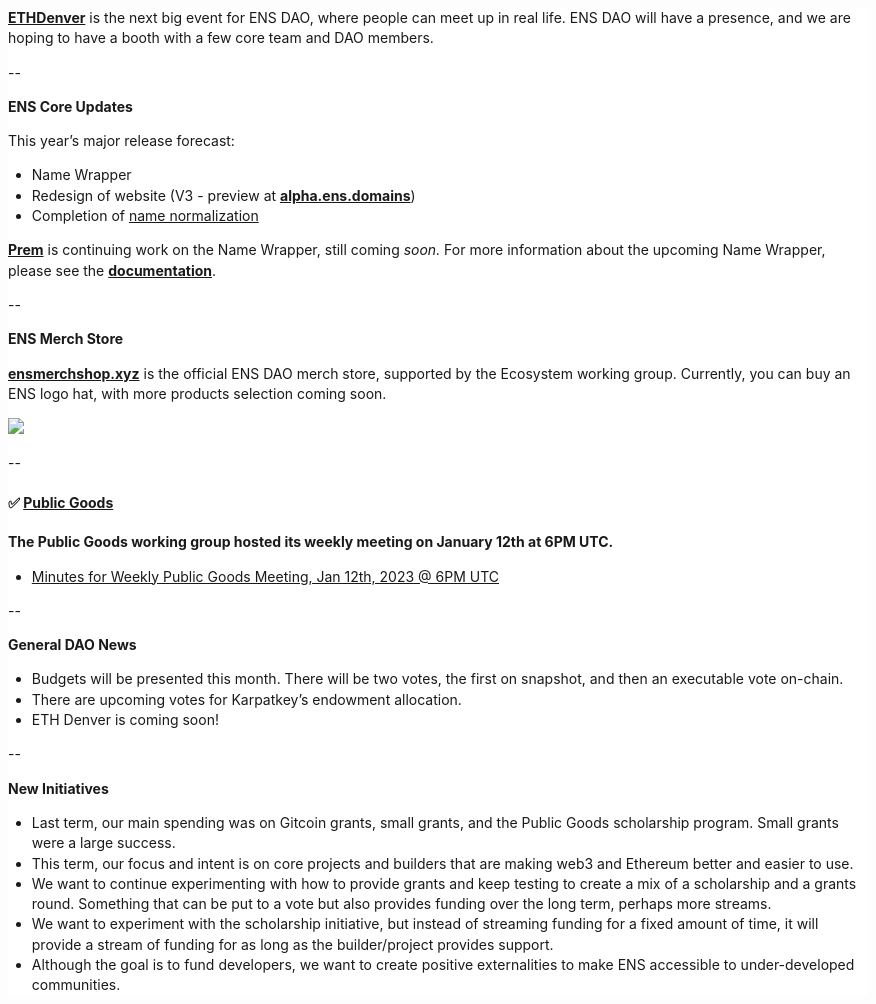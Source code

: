 [**ETHDenver**](https://www.ethdenver.com/) is the next big event for ENS DAO, where people can meet up in real life. ENS DAO will have a presence, and we are hoping to have a booth with a few core team and DAO members.

\--

**ENS Core Updates**

This year’s major release forecast:

* Name Wrapper
* Redesign of website (V3 - preview at [**alpha.ens.domains**](https://alpha.ens.domains/))
* Completion of [name normalization](https://discuss.ens.domains/t/ens-name-normalization-2nd/14564/57)

[**Prem**](https://twitter.com/nxt3d) is continuing work on the Name Wrapper, still coming _soon._ For more information about the upcoming Name Wrapper, please see the [**documentation**](https://github.com/ensdomains/ens-contracts/tree/master/contracts/wrapper#readme).

\--

**ENS Merch Store**

[**ensmerchshop.xyz**](https://ensmerchshop.xyz/) is the official ENS DAO merch store, supported by the Ecosystem working group. Currently, you can buy an ENS logo hat, with more products selection coming soon.

![](upload://xU2LOCkgf3tK1nXDiwatoyjaxCR.jpeg)

\--

#### ✅ [Public Goods](https://discuss.ens.domains/c/public-goods/37)

**The Public Goods working group hosted its weekly meeting on January 12th at 6PM UTC.**

* [Minutes for Weekly Public Goods Meeting, Jan 12th, 2023 @ 6PM UTC](https://discuss.ens.domains/t/agenda-for-weekly-public-goods-meeting-january-12th-2022-6pm-gmt/15841/2?u=estmcmxci)

\--

**General DAO News**

* Budgets will be presented this month. There will be two votes, the first on snapshot, and then an executable vote on-chain.
* There are upcoming votes for Karpatkey’s endowment allocation.
* ETH Denver is coming soon!

\--

**New Initiatives**

* Last term, our main spending was on Gitcoin grants, small grants, and the Public Goods scholarship program. Small grants were a large success.
* This term, our focus and intent is on core projects and builders that are making web3 and Ethereum better and easier to use.
* We want to continue experimenting with how to provide grants and keep testing to create a mix of a scholarship and a grants round. Something that can be put to a vote but also provides funding over the long term, perhaps more streams.
* We want to experiment with the scholarship initiative, but instead of streaming funding for a fixed amount of time, it will provide a stream of funding for as long as the builder/project provides support.
* Although the goal is to fund developers, we want to create positive externalities to make ENS accessible to under-developed communities.
